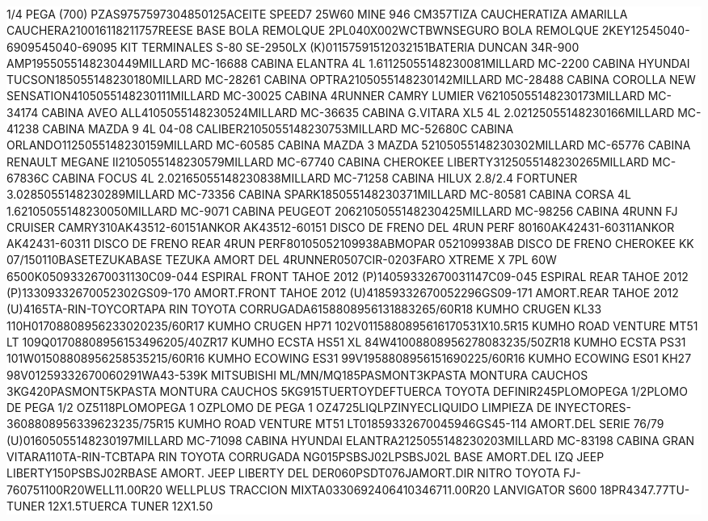 1/4 PEGA (700) PZAS</td><td>9</td><td>75</td></tr></tr><tr><td>7597304850125</td><td>ACEITE SPEED7 25W60 MINE 946 CM3</td><td>5</td><td>7</td></tr></tr><tr><td>TIZA CAUCHERA</td><td>TIZA AMARILLA CAUCHERA</td><td>2</td><td>10</td></tr></tr><tr><td>016118211757</td><td>REESE BASE BOLA REMOLQUE 2PL</td><td>0</td><td>40</td></tr></tr><tr><td>X002WCTBWN</td><td>SEGURO BOLA REMOLQUE 2KEY</td><td>1</td><td>25</td></tr></tr><tr><td>45040-69095</td><td>45040-69095 KIT TERMINALES S-80 SE-2950LX (K)</td><td>0</td><td>115</td></tr></tr><tr><td>7591512032151</td><td>BATERIA DUNCAN 34R-900 AMP</td><td>1</td><td>95</td></tr></tr><tr><td>5055148230449</td><td>MILLARD MC-16688 CABINA ELANTRA 4L 1.6</td><td>1</td><td>12</td></tr></tr><tr><td>5055148230081</td><td>MILLARD MC-2200 CABINA HYUNDAI TUCSON</td><td>1</td><td>8</td></tr></tr><tr><td>5055148230180</td><td>MILLARD MC-28261 CABINA OPTRA</td><td>2</td><td>10</td></tr></tr><tr><td>5055148230142</td><td>MILLARD MC-28488 CABINA COROLLA NEW SENSATION</td><td>4</td><td>10</td></tr></tr><tr><td>5055148230111</td><td>MILLARD MC-30025 CABINA 4RUNNER CAMRY LUMIER V6</td><td>2</td><td>10</td></tr></tr><tr><td>5055148230173</td><td>MILLARD MC-34174 CABINA AVEO ALL</td><td>4</td><td>10</td></tr></tr><tr><td>5055148230524</td><td>MILLARD MC-36635 CABINA G.VITARA XL5 4L 2.0</td><td>2</td><td>12</td></tr></tr><tr><td>5055148230166</td><td>MILLARD MC-41238 CABINA MAZDA 9 4L 04-08 CALIBER</td><td>2</td><td>10</td></tr></tr><tr><td>5055148230753</td><td>MILLARD MC-52680C CABINA ORLANDO</td><td>1</td><td>12</td></tr></tr><tr><td>5055148230159</td><td>MILLARD MC-60585 CABINA MAZDA 3 MAZDA 5</td><td>2</td><td>10</td></tr></tr><tr><td>5055148230302</td><td>MILLARD MC-65776 CABINA RENAULT MEGANE II</td><td>2</td><td>10</td></tr></tr><tr><td>5055148230579</td><td>MILLARD MC-67740 CABINA CHEROKEE LIBERTY</td><td>3</td><td>12</td></tr></tr><tr><td>5055148230265</td><td>MILLARD MC-67836C CABINA FOCUS 4L 2.0</td><td>2</td><td>16</td></tr></tr><tr><td>5055148230838</td><td>MILLARD MC-71258 CABINA HILUX 2.8/2.4 FORTUNER 3.0</td><td>2</td><td>8</td></tr></tr><tr><td>5055148230289</td><td>MILLARD MC-73356 CABINA SPARK</td><td>1</td><td>8</td></tr></tr><tr><td>5055148230371</td><td>MILLARD MC-80581 CABINA CORSA 4L 1.6</td><td>2</td><td>10</td></tr></tr><tr><td>5055148230050</td><td>MILLARD MC-9071 CABINA PEUGEOT 206</td><td>2</td><td>10</td></tr></tr><tr><td>5055148230425</td><td>MILLARD MC-98256 CABINA 4RUNN FJ CRUISER CAMRY</td><td>3</td><td>10</td></tr></tr><tr><td>AK43512-60151</td><td>ANKOR AK43512-60151 DISCO DE FRENO DEL 4RUN PERF 8</td><td>0</td><td>160</td></tr></tr><tr><td>AK42431-60311</td><td>ANKOR AK42431-60311 DISCO DE FRENO REAR 4RUN PERF8</td><td>0</td><td>105</td></tr></tr><tr><td>052109938AB</td><td>MOPAR 052109938AB DISCO DE FRENO CHEROKEE KK 07/15</td><td>0</td><td>110</td></tr></tr><tr><td>BASETEZUKA</td><td>BASE TEZUKA AMORT DEL 4RUNNER</td><td>0</td><td>50</td></tr></tr><tr><td>7CIR-0203</td><td>FARO XTREME X 7PL 60W 6500K</td><td>0</td><td>50</td></tr></tr><tr><td>9332670031130</td><td>C09-044 ESPIRAL FRONT TAHOE 2012 (P)</td><td>1</td><td>405</td></tr></tr><tr><td>9332670031147</td><td>C09-045 ESPIRAL REAR TAHOE 2012 (P)</td><td>1</td><td>330</td></tr></tr><tr><td>9332670052302</td><td>GS09-170 AMORT.FRONT TAHOE 2012 (U)</td><td>4</td><td>185</td></tr></tr><tr><td>9332670052296</td><td>GS09-171 AMORT.REAR TAHOE 2012 (U)</td><td>4</td><td>165</td></tr></tr><tr><td>TA-RIN-TOYCOR</td><td>TAPA RIN TOYOTA CORRUGADA</td><td>6</td><td>15</td></tr></tr><tr><td>8808956131883</td><td>265/60R18 KUMHO CRUGEN KL33 110H</td><td>0</td><td>170</td></tr></tr><tr><td>8808956233020</td><td>235/60R17 KUMHO CRUGEN HP71 102V</td><td>0</td><td>115</td></tr></tr><tr><td>8808956161705</td><td>31X10.5R15 KUMHO ROAD VENTURE MT51 LT 109Q</td><td>0</td><td>170</td></tr></tr><tr><td>8808956153496</td><td>205/40ZR17 KUMHO ECSTA HS51 XL 84W</td><td>4</td><td>100</td></tr></tr><tr><td>8808956278083</td><td>235/50ZR18 KUMHO ECSTA PS31 101W</td><td>0</td><td>150</td></tr></tr><tr><td>8808956258535</td><td>215/60R16 KUMHO ECOWING ES31 99V</td><td>1</td><td>95</td></tr></tr><tr><td>8808956151690</td><td>225/60R16 KUMHO ECOWING ES01 KH27 98V</td><td>0</td><td>125</td></tr></tr><tr><td>9332670060291</td><td>WA43-539K MITSUBISHI ML/MN/MQ</td><td>1</td><td>85</td></tr></tr><tr><td>PASMONT3K</td><td>PASTA MONTURA CAUCHOS 3KG</td><td>4</td><td>20</td></tr></tr><tr><td>PASMONT5K</td><td>PASTA MONTURA CAUCHOS 5KG</td><td>9</td><td>15</td></tr></tr><tr><td>TUERTOYDEF</td><td>TUERCA TOYOTA DEFINIR</td><td>2</td><td>45</td></tr></tr><tr><td>PLOMOPEGA 1/2</td><td>PLOMO  DE PEGA 1/2 OZ</td><td>51</td><td>18</td></tr></tr><tr><td>PLOMOPEGA 1 OZ</td><td>PLOMO DE PEGA 1 OZ</td><td>47</td><td>25</td></tr></tr><tr><td>LIQLPZINYEC</td><td>LIQUIDO LIMPIEZA DE INYECTORES</td><td>-3</td><td>60</td></tr></tr><tr><td>8808956339623</td><td>235/75R15 KUMHO ROAD VENTURE MT51 LT</td><td>0</td><td>185</td></tr></tr><tr><td>9332670045946</td><td>GS45-114 AMORT.DEL SERIE 76/79 (U)</td><td>0</td><td>160</td></tr></tr><tr><td>5055148230197</td><td>MILLARD MC-71098  CABINA HYUNDAI ELANTRA</td><td>2</td><td>12</td></tr></tr><tr><td>5055148230203</td><td>MILLARD MC-83198 CABINA GRAN VITARA</td><td>1</td><td>10</td></tr></tr><tr><td>TA-RIN-TCB</td><td>TAPA RIN TOYOTA CORRUGADA NG</td><td>0</td><td>15</td></tr></tr><tr><td>PSBSJ02L</td><td>PSBSJ02L BASE AMORT.DEL IZQ JEEP LIBERTY</td><td>1</td><td>50</td></tr></tr><tr><td>PSBSJ02R</td><td>BASE AMORT. JEEP LIBERTY DEL DER</td><td>0</td><td>60</td></tr></tr><tr><td>PSDT076J</td><td>AMORT.DIR NITRO TOYOTA FJ-76</td><td>0</td><td>75</td></tr></tr><tr><td>1100R20WELL</td><td>11.00R20 WELLPLUS TRACCION MIXTA</td><td>0</td><td>330</td></tr></tr><tr><td>6924064103467</td><td>11.00R20 LANVIGATOR S600 18PR</td><td>4</td><td>347.77</td></tr></tr><tr><td>TU-TUNER 12X1.5</td><td>TUERCA TUNER 12X1.50